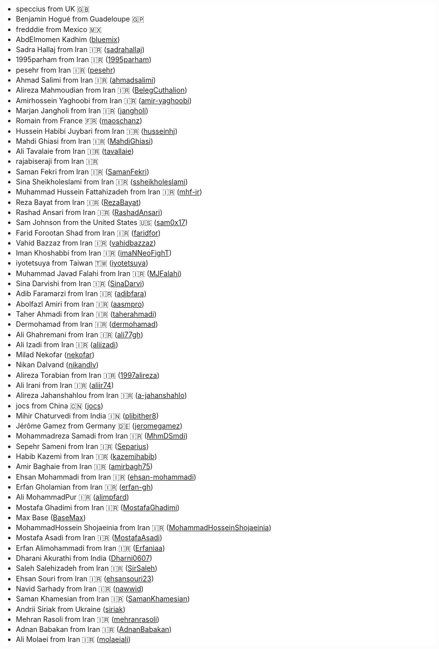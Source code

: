 - speccius from UK 🇬🇧
- Benjamin Hogué from Guadeloupe 🇬🇵
- fredddie from Mexico 🇲🇽
- AbdElmomen Kadhim ([bluemix](https://github.com/bluemix))
- Sadra Hallaj from Iran 🇮🇷 ([sadrahallaj](https://github.com/sadrahallaj))
- 1995parham from Iran 🇮🇷 ([1995parham](https://github.com/1995parham))
- pesehr from Iran 🇮🇷 ([pesehr](https://github.com/pesehr))
- Ahmad Salimi from Iran 🇮🇷 ([ahmadsalimi](https://github.com/ahmadsalimi))
- Alireza Mahmoudian from Iran 🇮🇷 ([BelegCuthalion](https://github.com/BelegCuthalion))
- Amirhossein Yaghoobi from Iran 🇮🇷 ([amir-yaghoobi](https://github.com/amir-yaghoobi))
- Marjan Jangholi from Iran 🇮🇷 ([jangholi](https://github.com/jangholi))
- Romain from France 🇫🇷 ([maoschanz](https://github.com/maoschanz))
- Hussein Habibi Juybari from Iran 🇮🇷 ([husseinhj](https://github.com/Husseinhj))
- Mahdi Ghiasi from Iran 🇮🇷 ([MahdiGhiasi](https://github.com/MahdiGhiasi))
- Ali Tavalaie from Iran 🇮🇷 ([tavallaie](https://github.com/tavallaie))
- rajabiseraji from Iran 🇮🇷
- Saman Fekri from Iran 🇮🇷 ([SamanFekri](https://github.com/SamanFekri))
- Sina Sheikholeslami from Iran 🇮🇷 ([ssheikholeslami](https://ssheikholeslami.github.io))
- Muhammad Hussein Fattahizadeh from Iran 🇮🇷 ([mhf-ir](https://github.com/mhf-ir))
- Reza Bayat from Iran 🇮🇷 ([RezaBayat](https://github.com/rezabayat76))
- Rashad Ansari from Iran 🇮🇷 ([RashadAnsari](https://github.com/RashadAnsari))
- Sam Johnson from the United States 🇺🇸 ([sam0x17](https://github.com/sam0x17))
- Farid Forootan Shad from Iran 🇮🇷 ([faridfor](https://github.com/faridfor))
- Vahid Bazzaz from Iran 🇮🇷 ([vahidbazzaz](https://github.com/vahidbazzaz))
- Iman Khoshabbi from Iran 🇮🇷 ([imaNNeoFighT](https://github.com/imaNNeoFighT))
- iyotetsuya from Taiwan 🇹🇼 ([iyotetsuya](https://github.com/iyotetsuya))
- Muhammad Javad Falahi from Iran 🇮🇷 ([MJFalahi](https://github.com/MJFalahi))
- Sina Darvishi from Iran 🇮🇷 ([SinaDarvi](https://github.com/SinaDarvi))
- Adib Faramarzi from Iran 🇮🇷 ([adibfara](https://github.com/adibfara))
- Abolfazl Amiri from Iran 🇮🇷 ([aasmpro](https://github.com/aasmpro))
- Taher Ahmadi from Iran 🇮🇷 ([taherahmadi](https://github.com/taherahmadi))
- Dermohamad from Iran 🇮🇷 ([dermohamad](https://twitter.com/dermohamad))
- Ali Ghahremani from Iran 🇮🇷 ([ali77gh](https://github.com/ali77gh))
- Ali Izadi from Iran 🇮🇷 ([aliizadi](https://github.com/aliizadi))
- Milad Nekofar ([nekofar](https://github.com/nekofar))
- Nikan Dalvand ([nikandlv](https://github.com/nikandlv))
- Alireza Torabian from Iran 🇮🇷 ([1997alireza](https://github.com/1997alireza))
- Ali Irani from Iran 🇮🇷 ([aliir74](https://github.com/ali74))
- Alireza Jahanshahlou from Iran 🇮🇷 ([a-jahanshahlo](https://github.com/a-jahanshahlo))
- jocs from China 🇨🇳 ([jocs](https://github.com/Jocs))
- Mihir Chaturvedi from India 🇮🇳 ([plibither8](https://github.com/plibither8))
- Jérôme Gamez from Germany 🇩🇪 ([jeromegamez](https://github.com/jeromegamez))
- Mohammadreza Samadi from Iran 🇮🇷 ([MhmDSmdi](https://github.com/MhmDSmdi))
- Sepehr Sameni from Iran 🇮🇷 ([Separius](https://github.com/Separius))
- Habib Kazemi from Iran 🇮🇷 ([kazemihabib](https://github.com/kazemihabib))
- Amir Baghaie from Iran 🇮🇷 ([amirbagh75](https://github.com/amirbagh75))
- Ehsan Mohammadi from Iran 🇮🇷 ([ehsan-mohammadi](https://github.com/ehsan-mohammadi))
- Erfan Gholamian from Iran 🇮🇷 ([erfan-gh](https://github.com/erfan-gh))
- Ali MohammadPur 🇮🇷 ([alimpfard](https://github.com/alimpfard))
- Mostafa Ghadimi from Iran 🇮🇷 ([MostafaGhadimi](https://github.com/mostafaghadimi))
- Max Base ([BaseMax](https://github.com/BaseMax))
- MohammadHossein Shojaeinia from Iran 🇮🇷 ([MohammadHosseinShojaeinia](https://github.com/MohammadShojaeinia))
- Mostafa Asadi from Iran 🇮🇷 ([MostafaAsadi](https://github.com/mostafaasadi))
- Erfan Alimohammadi from Iran 🇮🇷 ([Erfaniaa](https://github.com/Erfaniaa))
- Dharani Akurathi from India ([Dharni0607](https://github.com/Dharni0607))
- Saleh Salehizadeh from Iran 🇮🇷 ([SirSaleh](https://github.com/SirSaleh))
- Ehsan Souri from Iran 🇮🇷 ([ehsansouri23](https://github.com/ehsansouri23))
- Navid Sarhady from Iran 🇮🇷 ([nawwid](https://github.com/nawwid))
- Saman Khamesian from Iran 🇮🇷 ([SamanKhamesian](https://github.com/SamanKhamesian))
- Andrii Siriak from Ukraine ([siriak](https://github.com/siriak))
- Mehran Rasoli from Iran 🇮🇷 ([mehranrasoli](https://github.com/mehranrasoli))
- Adnan Babakan from Iran 🇮🇷 ([AdnanBabakan](http://github.com/AdnanBabakan))
- Ali Molaei from Iran 🇮🇷 ([molaeiali](https://github.com/molaeiali))